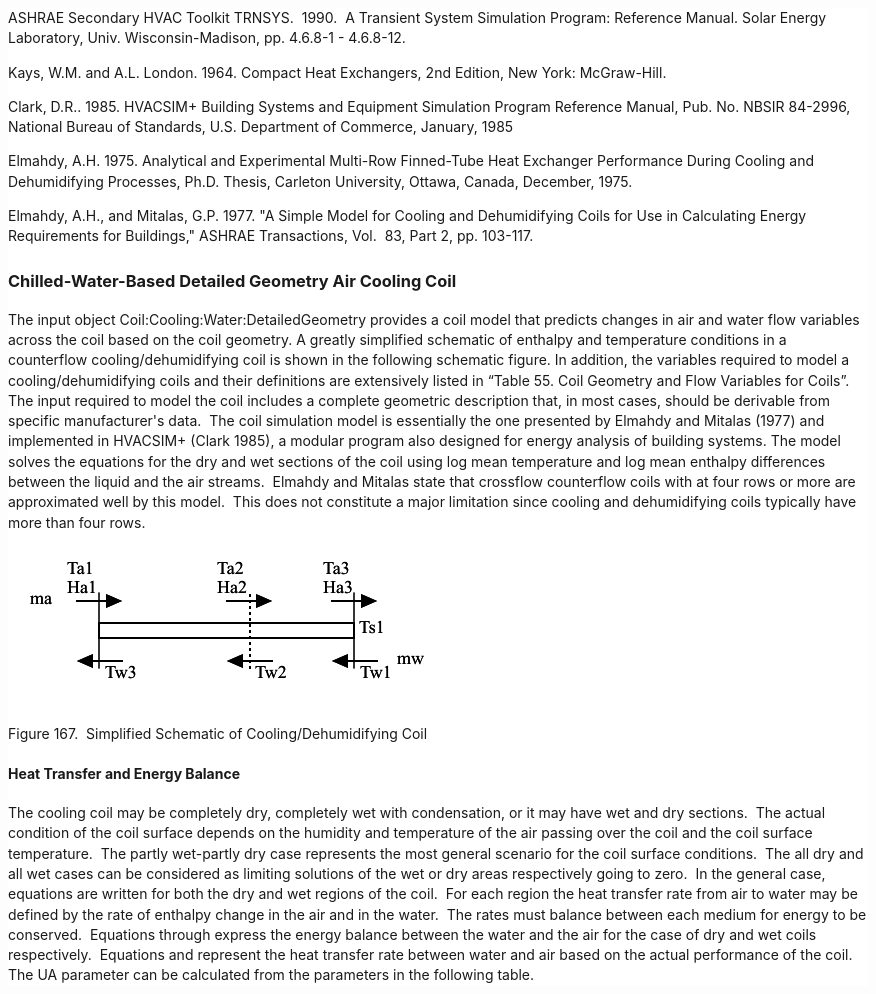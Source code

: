 ASHRAE Secondary HVAC Toolkit TRNSYS.  1990.  A Transient System Simulation Program: Reference Manual. Solar Energy Laboratory, Univ. Wisconsin-Madison, pp. 4.6.8-1 - 4.6.8-12.

Kays, W.M. and A.L. London. 1964. Compact Heat Exchangers, 2nd Edition, New York: McGraw-Hill.

Clark, D.R.. 1985. HVACSIM+ Building Systems and Equipment Simulation Program Reference Manual, Pub. No. NBSIR 84-2996, National Bureau of Standards, U.S. Department of Commerce, January, 1985

Elmahdy, A.H. 1975. Analytical and Experimental Multi-Row Finned-Tube Heat Exchanger Performance During Cooling and Dehumidifying Processes, Ph.D. Thesis, Carleton University, Ottawa, Canada, December, 1975.

Elmahdy, A.H., and Mitalas, G.P. 1977. "A Simple Model for Cooling and Dehumidifying Coils for Use in Calculating Energy Requirements for Buildings," ASHRAE Transactions, Vol.  83, Part 2, pp. 103-117.

### Chilled-Water-Based Detailed Geometry Air Cooling Coil

The input object Coil:Cooling:Water:DetailedGeometry provides a coil model that predicts changes in air and water flow variables across the coil based on the coil geometry. A greatly simplified schematic of enthalpy and temperature conditions in a counterflow cooling/dehumidifying coil is shown in the following schematic figure. In addition, the variables required to model a cooling/dehumidifying coils and their definitions are extensively listed in “Table 55. Coil Geometry and Flow Variables for Coils”. The input required to model the coil includes a complete geometric description that, in most cases, should be derivable from specific manufacturer's data.  The coil simulation model is essentially the one presented by Elmahdy and Mitalas (1977) and implemented in HVACSIM+ (Clark 1985), a modular program also designed for energy analysis of building systems. The model solves the equations for the dry and wet sections of the coil using log mean temperature and log mean enthalpy differences between the liquid and the air streams.  Elmahdy and Mitalas state that crossflow counterflow coils with at four rows or more are approximated well by this model.  This does not constitute a major limitation since cooling and dehumidifying coils typically have more than four rows.

![](media/image3352.svg.png)

Figure 167.  Simplified Schematic of Cooling/Dehumidifying Coil

#### Heat Transfer and Energy Balance

The cooling coil may be completely dry, completely wet with condensation, or it may have wet and dry sections.  The actual condition of the coil surface depends on the humidity and temperature of the air passing over the coil and the coil surface temperature.  The partly wet-partly dry case represents the most general scenario for the coil surface conditions.  The all dry and all wet cases can be considered as limiting solutions of the wet or dry areas respectively going to zero.  In the general case, equations are written for both the dry and wet regions of the coil.  For each region the heat transfer rate from air to water may be defined by the rate of enthalpy change in the air and in the water.  The rates must balance between each medium for energy to be conserved.  Equations through express the energy balance between the water and the air for the case of dry and wet coils respectively.  Equations and represent the heat transfer rate between water and air based on the actual performance of the coil.  The UA parameter can be calculated from the parameters in the following table.
